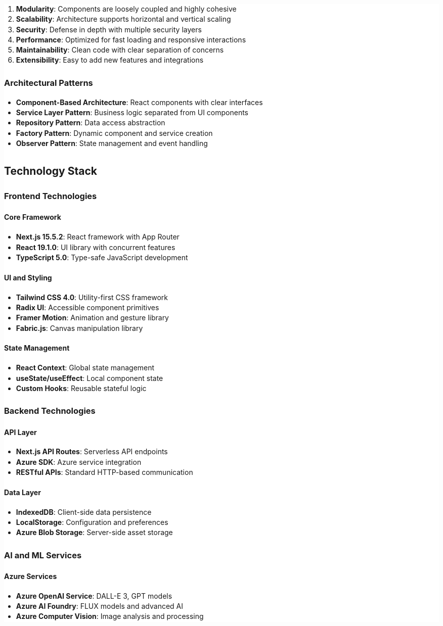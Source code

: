 1. **Modularity**: Components are loosely coupled and highly cohesive
2. **Scalability**: Architecture supports horizontal and vertical scaling
3. **Security**: Defense in depth with multiple security layers
4. **Performance**: Optimized for fast loading and responsive interactions
5. **Maintainability**: Clean code with clear separation of concerns
6. **Extensibility**: Easy to add new features and integrations

### Architectural Patterns

- **Component-Based Architecture**: React components with clear interfaces
- **Service Layer Pattern**: Business logic separated from UI components
- **Repository Pattern**: Data access abstraction
- **Factory Pattern**: Dynamic component and service creation
- **Observer Pattern**: State management and event handling

## Technology Stack

### Frontend Technologies

#### Core Framework
- **Next.js 15.5.2**: React framework with App Router
- **React 19.1.0**: UI library with concurrent features
- **TypeScript 5.0**: Type-safe JavaScript development

#### UI and Styling
- **Tailwind CSS 4.0**: Utility-first CSS framework
- **Radix UI**: Accessible component primitives
- **Framer Motion**: Animation and gesture library
- **Fabric.js**: Canvas manipulation library

#### State Management
- **React Context**: Global state management
- **useState/useEffect**: Local component state
- **Custom Hooks**: Reusable stateful logic

### Backend Technologies

#### API Layer
- **Next.js API Routes**: Serverless API endpoints
- **Azure SDK**: Azure service integration
- **RESTful APIs**: Standard HTTP-based communication

#### Data Layer
- **IndexedDB**: Client-side data persistence
- **LocalStorage**: Configuration and preferences
- **Azure Blob Storage**: Server-side asset storage

### AI and ML Services

#### Azure Services
- **Azure OpenAI Service**: DALL-E 3, GPT models
- **Azure AI Foundry**: FLUX models and advanced AI
- **Azure Computer Vision**: Image analysis and processing
